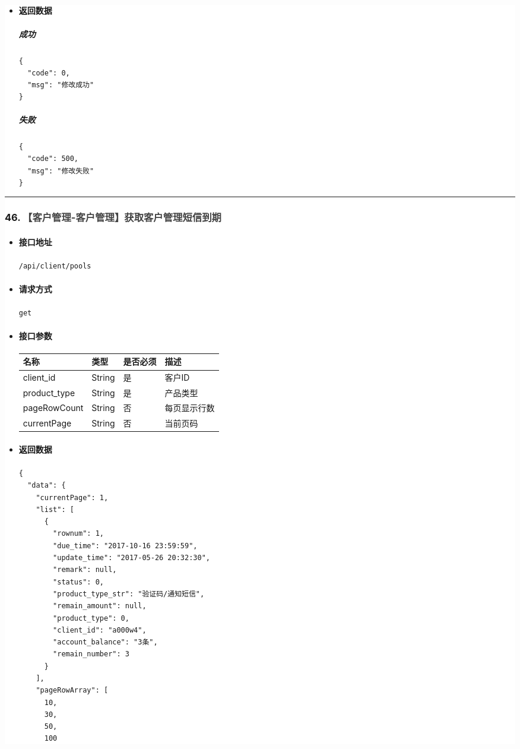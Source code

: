 * #### 返回数据
     ##### 成功
     ```
     {
       "code": 0,
       "msg": "修改成功"
     }
     ```
     ##### 失败
     ```
     {
       "code": 500,
       "msg": "修改失败"
     }
     ```
- - -
### 46.  <a id="getClientPools" name="getClientPools" style=" text-decoration: none; color: #444;">【客户管理-客户管理】获取客户管理短信到期</a>
 * #### 接口地址
   ```
   /api/client/pools
   ```
 * #### 请求方式
   ```
   get
   ```
 * #### 接口参数  
   | 名称 | 类型 | 是否必须 |描述 | 
   | ------ | ------ | ------ | ------ |
   | client_id | String | 是 |客户ID |
   | product_type | String | 是 |产品类型 |
   | pageRowCount | String | 否 |每页显示行数 |
   | currentPage | String | 否 |当前页码 |
   

 * #### 返回数据
   ```
   {
     "data": {
       "currentPage": 1,
       "list": [
         {
           "rownum": 1,
           "due_time": "2017-10-16 23:59:59",
           "update_time": "2017-05-26 20:32:30",
           "remark": null,
           "status": 0,
           "product_type_str": "验证码/通知短信",
           "remain_amount": null,
           "product_type": 0,
           "client_id": "a000w4",
           "account_balance": "3条",
           "remain_number": 3
         }
       ],
       "pageRowArray": [
         10,
         30,
         50,
         100
   ```